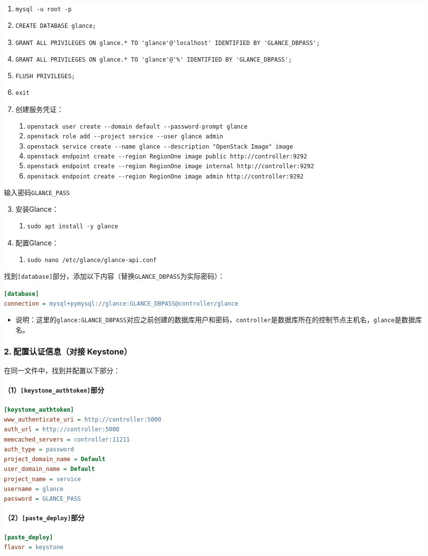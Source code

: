    1. `mysql -u root -p`
   2. `CREATE DATABASE glance;`
   3. `GRANT ALL PRIVILEGES ON glance.* TO 'glance'@'localhost' IDENTIFIED BY 'GLANCE_DBPASS';`
   4. `GRANT ALL PRIVILEGES ON glance.* TO 'glance'@'%' IDENTIFIED BY 'GLANCE_DBPASS';`
   5. `FLUSH PRIVILEGES;`
   6. `exit`
2. 创建服务凭证：

   1. `openstack user create --domain default --password-prompt glance`
   2. `openstack role add --project service --user glance admin`
   3. `openstack service create --name glance --description "OpenStack Image" image`
   4. `openstack endpoint create --region RegionOne image public http://controller:9292`
   5. `openstack endpoint create --region RegionOne image internal http://controller:9292`
   6. `openstack endpoint create --region RegionOne image admin http://controller:9292`

输入密码`GLANCE_PASS`

3. 安装Glance：

   1. `sudo apt install -y glance`
4. 配置Glance：

   1. `sudo nano /etc/glance/glance-api.conf`

找到`[database]`部分，添加以下内容（替换`GLANCE_DBPASS`为实际密码）：

```ini
[database]
connection = mysql+pymysql://glance:GLANCE_DBPASS@controller/glance
```

- 说明：这里的`glance:GLANCE_DBPASS`对应之前创建的数据库用户和密码，`controller`是数据库所在的控制节点主机名，`glance`是数据库名。

### 2. 配置认证信息（对接 Keystone）

在同一文件中，找到并配置以下部分：

#### （1）`[keystone_authtoken]`部分

```ini
[keystone_authtoken]
www_authenticate_uri = http://controller:5000
auth_url = http://controller:5000
memcached_servers = controller:11211
auth_type = password
project_domain_name = Default
user_domain_name = Default
project_name = service
username = glance
password = GLANCE_PASS
```

#### （2）`[paste_deploy]`部分

```ini
[paste_deploy]
flavor = keystone
```
